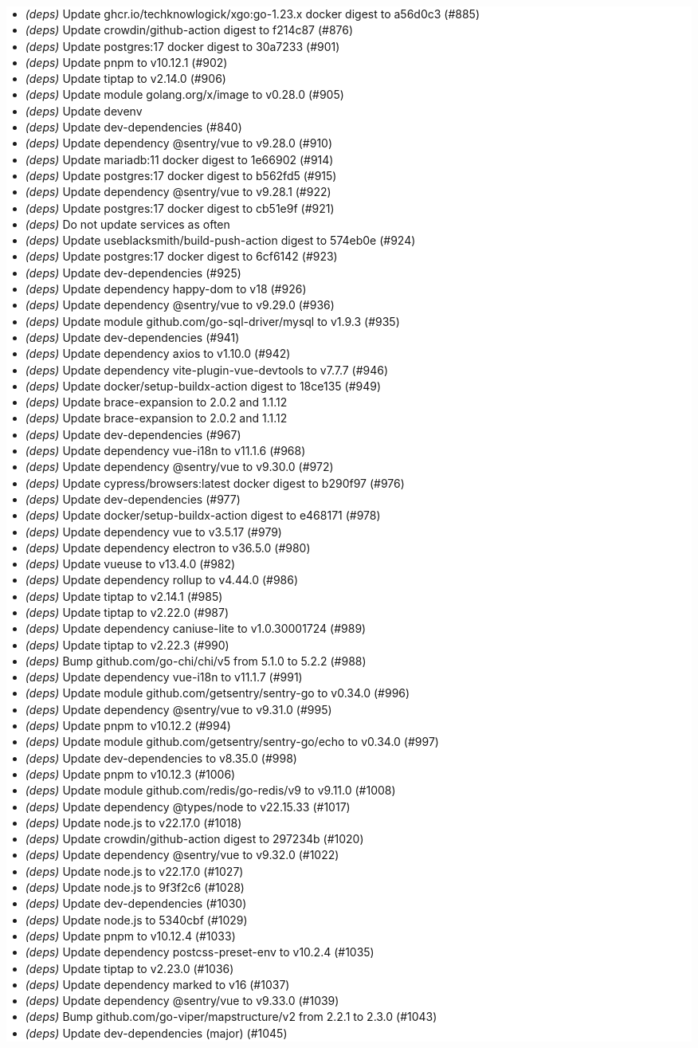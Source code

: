 * *(deps)* Update ghcr.io/techknowlogick/xgo:go-1.23.x docker digest to a56d0c3 (#885)
* *(deps)* Update crowdin/github-action digest to f214c87 (#876)
* *(deps)* Update postgres:17 docker digest to 30a7233 (#901)
* *(deps)* Update pnpm to v10.12.1 (#902)
* *(deps)* Update tiptap to v2.14.0 (#906)
* *(deps)* Update module golang.org/x/image to v0.28.0 (#905)
* *(deps)* Update devenv
* *(deps)* Update dev-dependencies (#840)
* *(deps)* Update dependency @sentry/vue to v9.28.0 (#910)
* *(deps)* Update mariadb:11 docker digest to 1e66902 (#914)
* *(deps)* Update postgres:17 docker digest to b562fd5 (#915)
* *(deps)* Update dependency @sentry/vue to v9.28.1 (#922)
* *(deps)* Update postgres:17 docker digest to cb51e9f (#921)
* *(deps)* Do not update services as often
* *(deps)* Update useblacksmith/build-push-action digest to 574eb0e (#924)
* *(deps)* Update postgres:17 docker digest to 6cf6142 (#923)
* *(deps)* Update dev-dependencies (#925)
* *(deps)* Update dependency happy-dom to v18 (#926)
* *(deps)* Update dependency @sentry/vue to v9.29.0 (#936)
* *(deps)* Update module github.com/go-sql-driver/mysql to v1.9.3 (#935)
* *(deps)* Update dev-dependencies (#941)
* *(deps)* Update dependency axios to v1.10.0 (#942)
* *(deps)* Update dependency vite-plugin-vue-devtools to v7.7.7 (#946)
* *(deps)* Update docker/setup-buildx-action digest to 18ce135 (#949)
* *(deps)* Update brace-expansion to 2.0.2 and 1.1.12
* *(deps)* Update brace-expansion to 2.0.2 and 1.1.12
* *(deps)* Update dev-dependencies (#967)
* *(deps)* Update dependency vue-i18n to v11.1.6 (#968)
* *(deps)* Update dependency @sentry/vue to v9.30.0 (#972)
* *(deps)* Update cypress/browsers:latest docker digest to b290f97 (#976)
* *(deps)* Update dev-dependencies (#977)
* *(deps)* Update docker/setup-buildx-action digest to e468171 (#978)
* *(deps)* Update dependency vue to v3.5.17 (#979)
* *(deps)* Update dependency electron to v36.5.0 (#980)
* *(deps)* Update vueuse to v13.4.0 (#982)
* *(deps)* Update dependency rollup to v4.44.0 (#986)
* *(deps)* Update tiptap to v2.14.1 (#985)
* *(deps)* Update tiptap to v2.22.0 (#987)
* *(deps)* Update dependency caniuse-lite to v1.0.30001724 (#989)
* *(deps)* Update tiptap to v2.22.3 (#990)
* *(deps)* Bump github.com/go-chi/chi/v5 from 5.1.0 to 5.2.2 (#988)
* *(deps)* Update dependency vue-i18n to v11.1.7 (#991)
* *(deps)* Update module github.com/getsentry/sentry-go to v0.34.0 (#996)
* *(deps)* Update dependency @sentry/vue to v9.31.0 (#995)
* *(deps)* Update pnpm to v10.12.2 (#994)
* *(deps)* Update module github.com/getsentry/sentry-go/echo to v0.34.0 (#997)
* *(deps)* Update dev-dependencies to v8.35.0 (#998)
* *(deps)* Update pnpm to v10.12.3 (#1006)
* *(deps)* Update module github.com/redis/go-redis/v9 to v9.11.0 (#1008)
* *(deps)* Update dependency @types/node to v22.15.33 (#1017)
* *(deps)* Update node.js to v22.17.0 (#1018)
* *(deps)* Update crowdin/github-action digest to 297234b (#1020)
* *(deps)* Update dependency @sentry/vue to v9.32.0 (#1022)
* *(deps)* Update node.js to v22.17.0 (#1027)
* *(deps)* Update node.js to 9f3f2c6 (#1028)
* *(deps)* Update dev-dependencies (#1030)
* *(deps)* Update node.js to 5340cbf (#1029)
* *(deps)* Update pnpm to v10.12.4 (#1033)
* *(deps)* Update dependency postcss-preset-env to v10.2.4 (#1035)
* *(deps)* Update tiptap to v2.23.0 (#1036)
* *(deps)* Update dependency marked to v16 (#1037)
* *(deps)* Update dependency @sentry/vue to v9.33.0 (#1039)
* *(deps)* Bump github.com/go-viper/mapstructure/v2 from 2.2.1 to 2.3.0 (#1043)
* *(deps)* Update dev-dependencies (major) (#1045)